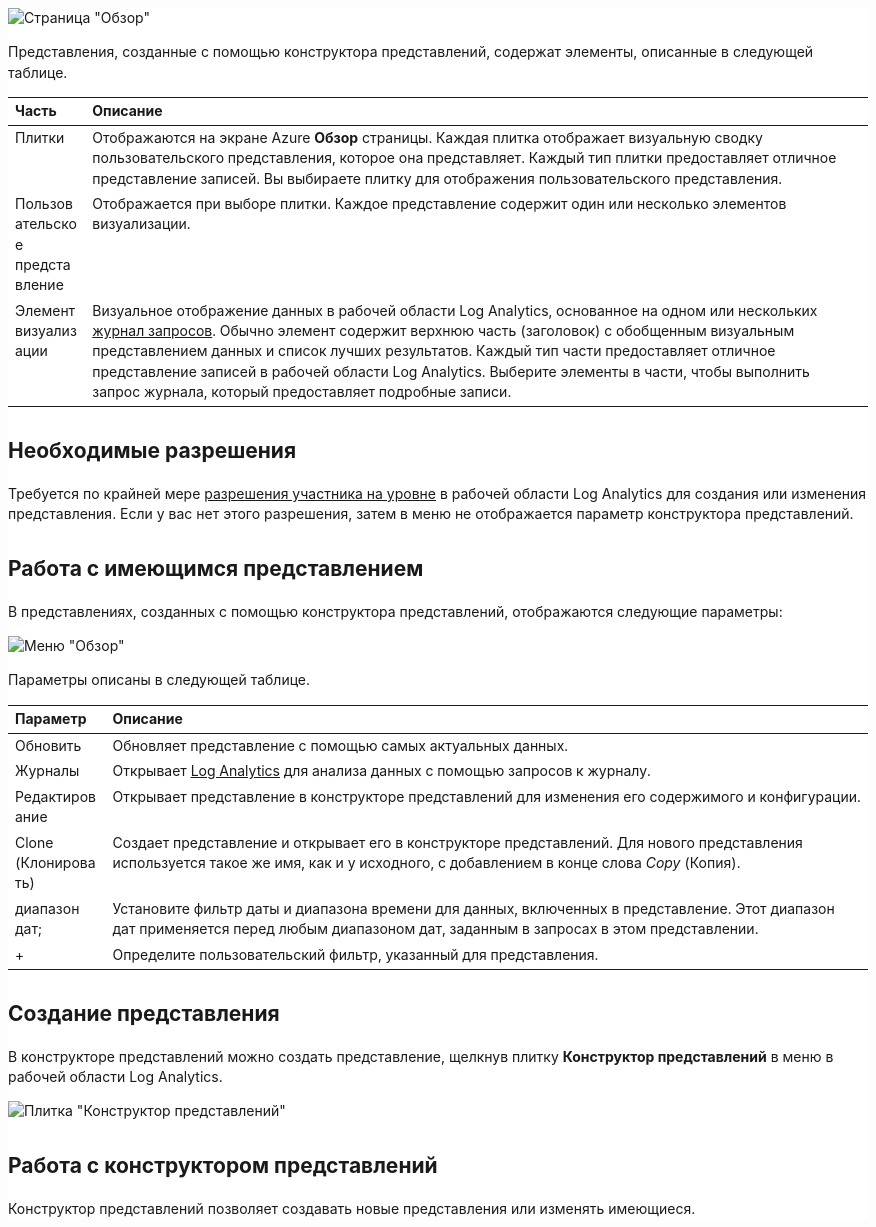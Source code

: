 ![Страница "Обзор"](media/view-designer/overview-page.png)

Представления, созданные с помощью конструктора представлений, содержат элементы, описанные в следующей таблице.

| Часть | Описание |
|:--- |:--- |
| Плитки | Отображаются на экране Azure **Обзор** страницы. Каждая плитка отображает визуальную сводку пользовательского представления, которое она представляет. Каждый тип плитки предоставляет отличное представление записей. Вы выбираете плитку для отображения пользовательского представления. |
| Пользовательское представление | Отображается при выборе плитки. Каждое представление содержит один или несколько элементов визуализации. |
| Элемент визуализации | Визуальное отображение данных в рабочей области Log Analytics, основанное на одном или нескольких [журнал запросов](../log-query/log-query-overview.md). Обычно элемент содержит верхнюю часть (заголовок) с обобщенным визуальным представлением данных и список лучших результатов. Каждый тип части предоставляет отличное представление записей в рабочей области Log Analytics. Выберите элементы в части, чтобы выполнить запрос журнала, который предоставляет подробные записи. |

## <a name="required-permissions"></a>Необходимые разрешения
Требуется по крайней мере [разрешения участника на уровне](manage-access.md#manage-accounts-and-users) в рабочей области Log Analytics для создания или изменения представления. Если у вас нет этого разрешения, затем в меню не отображается параметр конструктора представлений.


## <a name="work-with-an-existing-view"></a>Работа с имеющимся представлением
В представлениях, созданных с помощью конструктора представлений, отображаются следующие параметры:

![Меню "Обзор"](media/view-designer/overview-menu.png)

Параметры описаны в следующей таблице.

| Параметр | Описание |
|:--|:--|
| Обновить   | Обновляет представление с помощью самых актуальных данных. | 
| Журналы      | Открывает [Log Analytics](../log-query/portals.md) для анализа данных с помощью запросов к журналу. |
| Редактирование       | Открывает представление в конструкторе представлений для изменения его содержимого и конфигурации.  |
| Clone (Клонировать)      | Создает представление и открывает его в конструкторе представлений. Для нового представления используется такое же имя, как и у исходного, с добавлением в конце слова *Copy* (Копия). |
| диапазон дат; | Установите фильтр даты и диапазона времени для данных, включенных в представление. Этот диапазон дат применяется перед любым диапазоном дат, заданным в запросах в этом представлении.  |
| +          | Определите пользовательский фильтр, указанный для представления. |


## <a name="create-a-new-view"></a>Создание представления
В конструкторе представлений можно создать представление, щелкнув плитку **Конструктор представлений** в меню в рабочей области Log Analytics.

![Плитка "Конструктор представлений"](media/view-designer/view-designer-tile.png)


## <a name="work-with-view-designer"></a>Работа с конструктором представлений
Конструктор представлений позволяет создавать новые представления или изменять имеющиеся. 
